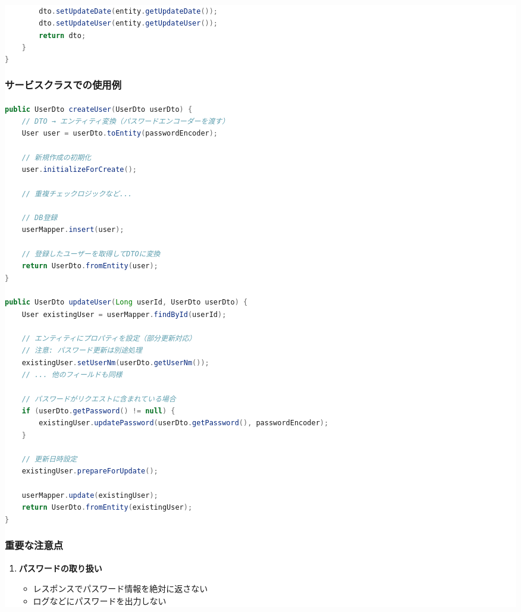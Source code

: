 ```java
        dto.setUpdateDate(entity.getUpdateDate());
        dto.setUpdateUser(entity.getUpdateUser());
        return dto;
    }
}
```

### サービスクラスでの使用例

```java
public UserDto createUser(UserDto userDto) {
    // DTO → エンティティ変換（パスワードエンコーダーを渡す）
    User user = userDto.toEntity(passwordEncoder);

    // 新規作成の初期化
    user.initializeForCreate();

    // 重複チェックロジックなど...

    // DB登録
    userMapper.insert(user);

    // 登録したユーザーを取得してDTOに変換
    return UserDto.fromEntity(user);
}

public UserDto updateUser(Long userId, UserDto userDto) {
    User existingUser = userMapper.findById(userId);

    // エンティティにプロパティを設定（部分更新対応）
    // 注意: パスワード更新は別途処理
    existingUser.setUserNm(userDto.getUserNm());
    // ... 他のフィールドも同様

    // パスワードがリクエストに含まれている場合
    if (userDto.getPassword() != null) {
        existingUser.updatePassword(userDto.getPassword(), passwordEncoder);
    }

    // 更新日時設定
    existingUser.prepareForUpdate();

    userMapper.update(existingUser);
    return UserDto.fromEntity(existingUser);
}
```

### 重要な注意点

1. **パスワードの取り扱い**

   - レスポンスでパスワード情報を絶対に返さない
   - ログなどにパスワードを出力しない
